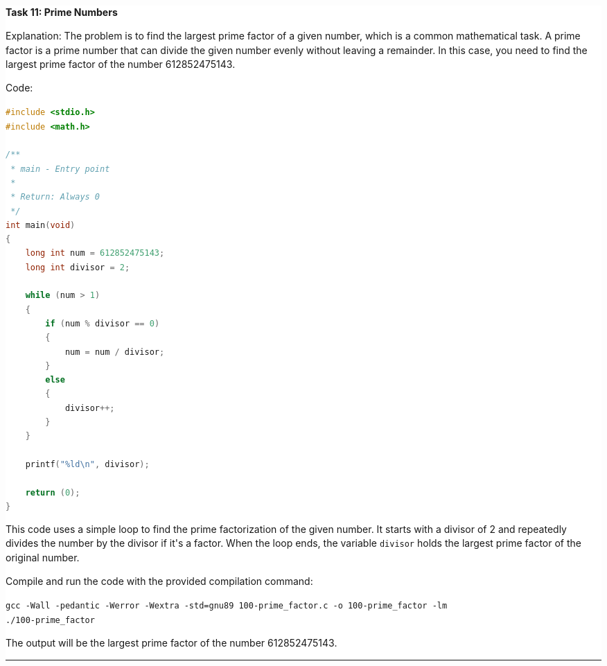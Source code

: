 
**Task 11: Prime Numbers**

Explanation:
The problem is to find the largest prime factor of a given number, which is a common mathematical task. A prime factor is a prime number that can divide the given number evenly without leaving a remainder. In this case, you need to find the largest prime factor of the number 612852475143.

Code:
```c
#include <stdio.h>
#include <math.h>

/**
 * main - Entry point
 *
 * Return: Always 0
 */
int main(void)
{
    long int num = 612852475143;
    long int divisor = 2;

    while (num > 1)
    {
        if (num % divisor == 0)
        {
            num = num / divisor;
        }
        else
        {
            divisor++;
        }
    }

    printf("%ld\n", divisor);

    return (0);
}
```

This code uses a simple loop to find the prime factorization of the given number. It starts with a divisor of 2 and repeatedly divides the number by the divisor if it's a factor. When the loop ends, the variable `divisor` holds the largest prime factor of the original number.

Compile and run the code with the provided compilation command:
```
gcc -Wall -pedantic -Werror -Wextra -std=gnu89 100-prime_factor.c -o 100-prime_factor -lm
./100-prime_factor
```

The output will be the largest prime factor of the number 612852475143.

---
